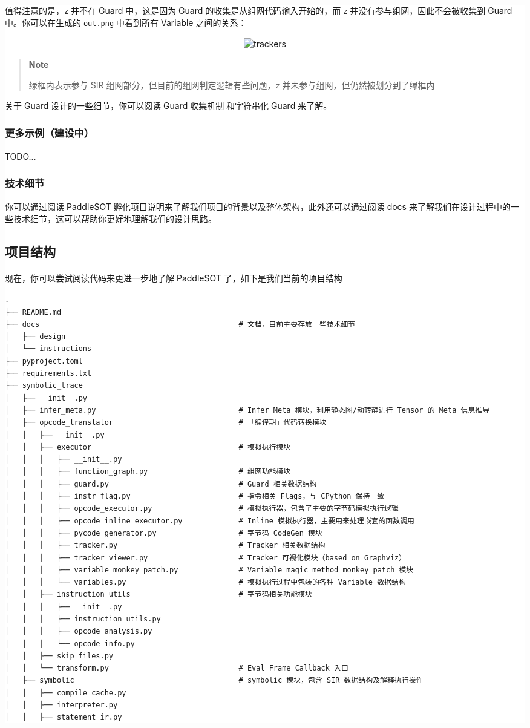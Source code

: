 值得注意的是，`z` 并不在 Guard 中，这是因为 Guard 的收集是从组网代码输入开始的，而 `z` 并没有参与组网，因此不会被收集到 Guard 中。你可以在生成的 `out.png` 中看到所有 Variable 之间的关系：

<p align="center">
    <img alt="trackers" src="https://github.com/2742195759/paddle-symbolic-trace/assets/38436475/bae5b86d-14c2-4c1e-857b-3241fb71b3ad" width="800px"/>
</p>

> **Note**
>
> 绿框内表示参与 SIR 组网部分，但目前的组网判定逻辑有些问题，`z` 并未参与组网，但仍然被划分到了绿框内

关于 Guard 设计的一些细节，你可以阅读 [Guard 收集机制](./docs/design/tracker-and-guard.md) 和[字符串化 Guard](./docs/design/stringify-guard.md) 来了解。

### 更多示例（建设中）

TODO...

### 技术细节

你可以通过阅读 [PaddleSOT 孵化项目说明](https://github.com/PaddlePaddle/community/tree/master/pfcc/paddle-code-reading/symbolic_opcode_translator)来了解我们项目的背景以及整体架构，此外还可以通过阅读 [docs](./docs/) 来了解我们在设计过程中的一些技术细节，这可以帮助你更好地理解我们的设计思路。

## 项目结构

现在，你可以尝试阅读代码来更进一步地了解 PaddleSOT 了，如下是我们当前的项目结构

```text
.
├── README.md
├── docs                                              # 文档，目前主要存放一些技术细节
│   ├── design
│   └── instructions
├── pyproject.toml
├── requirements.txt
├── symbolic_trace
│   ├── __init__.py
│   ├── infer_meta.py                                 # Infer Meta 模块，利用静态图/动转静进行 Tensor 的 Meta 信息推导
│   ├── opcode_translator                             # 「编译期」代码转换模块
│   │   ├── __init__.py
│   │   ├── executor                                  # 模拟执行模块
│   │   │   ├── __init__.py
│   │   │   ├── function_graph.py                     # 组网功能模块
│   │   │   ├── guard.py                              # Guard 相关数据结构
│   │   │   ├── instr_flag.py                         # 指令相关 Flags，与 CPython 保持一致
│   │   │   ├── opcode_executor.py                    # 模拟执行器，包含了主要的字节码模拟执行逻辑
│   │   │   ├── opcode_inline_executor.py             # Inline 模拟执行器，主要用来处理嵌套的函数调用
│   │   │   ├── pycode_generator.py                   # 字节码 CodeGen 模块
│   │   │   ├── tracker.py                            # Tracker 相关数据结构
│   │   │   ├── tracker_viewer.py                     # Tracker 可视化模块（based on Graphviz）
│   │   │   ├── variable_monkey_patch.py              # Variable magic method monkey patch 模块
│   │   │   └── variables.py                          # 模拟执行过程中包装的各种 Variable 数据结构
│   │   ├── instruction_utils                         # 字节码相关功能模块
│   │   │   ├── __init__.py
│   │   │   ├── instruction_utils.py
│   │   │   ├── opcode_analysis.py
│   │   │   └── opcode_info.py
│   │   ├── skip_files.py
│   │   └── transform.py                              # Eval Frame Callback 入口
│   ├── symbolic                                      # symbolic 模块，包含 SIR 数据结构及解释执行操作
│   │   ├── compile_cache.py
│   │   ├── interpreter.py
│   │   ├── statement_ir.py
```